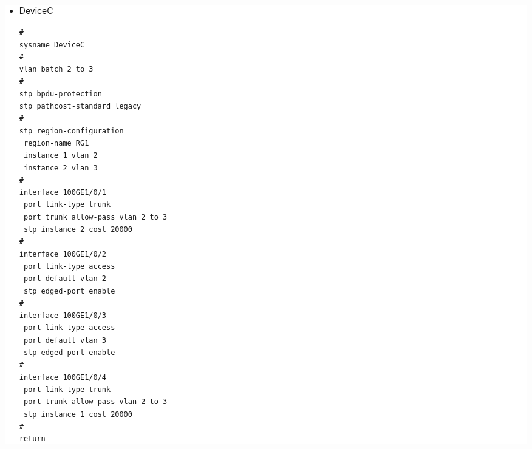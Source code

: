   ```
  ```
* DeviceC
  
  ```
  #
  sysname DeviceC
  #
  vlan batch 2 to 3
  #
  stp bpdu-protection 
  stp pathcost-standard legacy
  #
  stp region-configuration
   region-name RG1
   instance 1 vlan 2
   instance 2 vlan 3
  #
  interface 100GE1/0/1
   port link-type trunk
   port trunk allow-pass vlan 2 to 3
   stp instance 2 cost 20000
  #
  interface 100GE1/0/2
   port link-type access
   port default vlan 2
   stp edged-port enable 
  #
  interface 100GE1/0/3
   port link-type access
   port default vlan 3
   stp edged-port enable 
  #
  interface 100GE1/0/4
   port link-type trunk
   port trunk allow-pass vlan 2 to 3
   stp instance 1 cost 20000
  #
  return
  ```